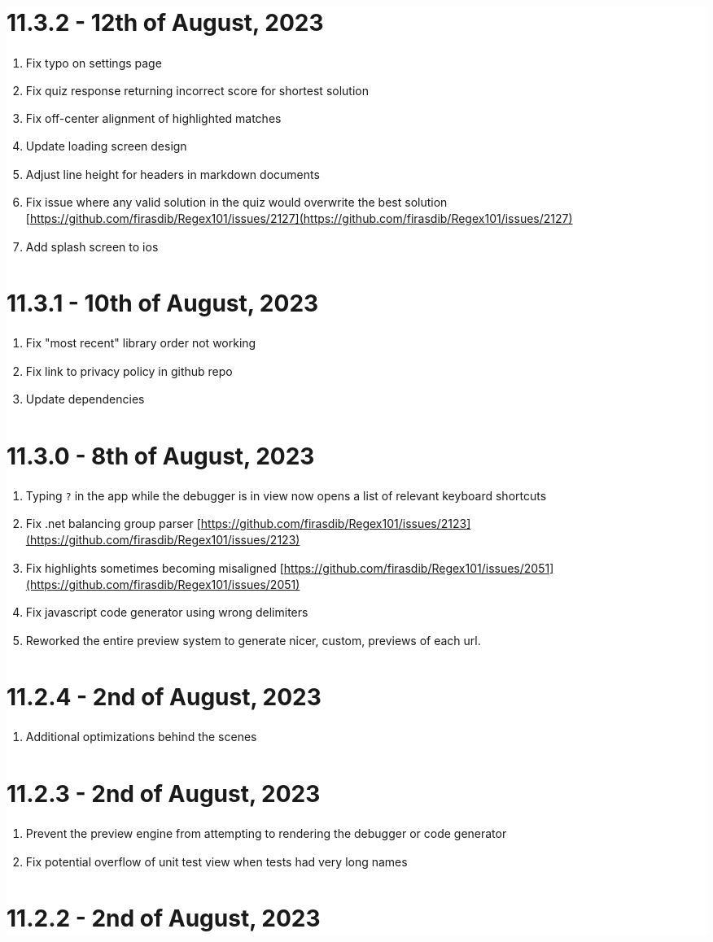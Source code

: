 # 11.3.2 - 12th of August, 2023

1. Fix typo on settings page

2. Fix quiz response returning incorrect score for shortest solution

3. Fix off-center alignment of highlighted matches

4. Update loading screen design

5. Adjust line height for headers in markdown documents

6. Fix issue where any valid solution in the quiz would overwrite the best solution [https://github.com/firasdib/Regex101/issues/2127](https://github.com/firasdib/Regex101/issues/2127)

7. Add splash screen to ios

# 11.3.1 - 10th of August, 2023

1. Fix "most recent" library order not working

2. Fix link to privacy policy in github repo

3. Update dependencies

# 11.3.0 - 8th of August, 2023

1. Typing `?` in the app while the debugger is in view now opens a list of relevant keyboard shortcuts

2. Fix .net balancing group parser [https://github.com/firasdib/Regex101/issues/2123](https://github.com/firasdib/Regex101/issues/2123)

3. Fix highlights sometimes becoming misaligned [https://github.com/firasdib/Regex101/issues/2051](https://github.com/firasdib/Regex101/issues/2051)

4. Fix javascript code generator using wrong delimiters

5. Reworked the entire preview system to generate nicer, custom, previews of each url.

# 11.2.4 - 2nd of August, 2023

1. Additional optimizations behind the scenes

# 11.2.3 - 2nd of August, 2023

1. Prevent the preview engine from attempting to rendering the debugger or code generator

2. Fix potential overflow of unit test view when tests had very long names

# 11.2.2 - 2nd of August, 2023
